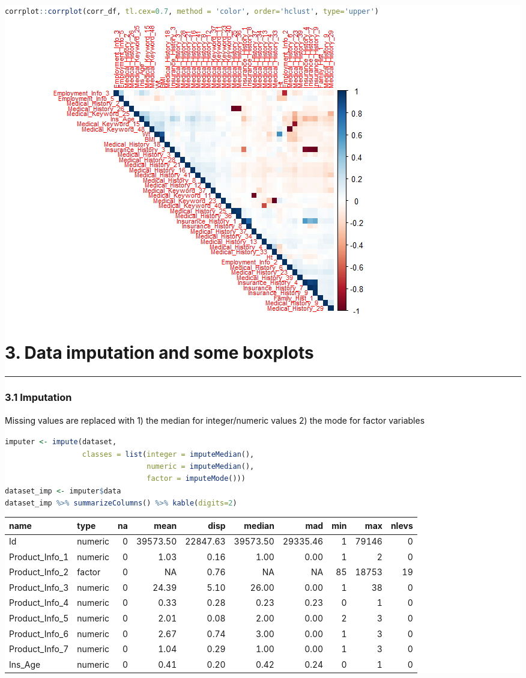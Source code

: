 ``` r
corrplot::corrplot(corr_df, tl.cex=0.7, method = 'color', order='hclust', type='upper')
```

![](analysis_files/figure-markdown_github/data%20visualization3-2.png)

# 3. Data imputation and some boxplots
------------------------------------

### 3.1 Imputation

Missing values are replaced with 1) the median for integer/numeric values 2) the mode for factor variables

``` r
imputer <- impute(dataset,
                  classes = list(integer = imputeMedian(),
                                 numeric = imputeMedian(),
                                 factor = imputeMode()))
dataset_imp <- imputer$data
dataset_imp %>% summarizeColumns() %>% kable(digits=2)
```

| name                  | type    |   na|      mean|      disp|    median|       mad|  min|    max|  nlevs|
|:----------------------|:--------|----:|---------:|---------:|---------:|---------:|----:|------:|------:|
| Id                    | numeric |    0|  39573.50|  22847.63|  39573.50|  29335.46|    1|  79146|      0|
| Product\_Info\_1      | numeric |    0|      1.03|      0.16|      1.00|      0.00|    1|      2|      0|
| Product\_Info\_2      | factor  |    0|        NA|      0.76|        NA|        NA|   85|  18753|     19|
| Product\_Info\_3      | numeric |    0|     24.39|      5.10|     26.00|      0.00|    1|     38|      0|
| Product\_Info\_4      | numeric |    0|      0.33|      0.28|      0.23|      0.23|    0|      1|      0|
| Product\_Info\_5      | numeric |    0|      2.01|      0.08|      2.00|      0.00|    2|      3|      0|
| Product\_Info\_6      | numeric |    0|      2.67|      0.74|      3.00|      0.00|    1|      3|      0|
| Product\_Info\_7      | numeric |    0|      1.04|      0.29|      1.00|      0.00|    1|      3|      0|
| Ins\_Age              | numeric |    0|      0.41|      0.20|      0.42|      0.24|    0|      1|      0|